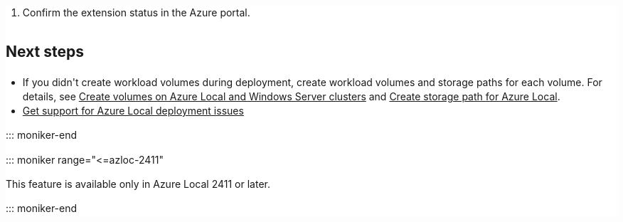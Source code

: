 1. Confirm the extension status in the Azure portal.


## Next steps

- If you didn't create workload volumes during deployment, create workload volumes and storage paths for each volume. For details, see [Create volumes on Azure Local and Windows Server clusters](/windows-server/storage/storage-spaces/create-volumes) and [Create storage path for Azure Local](../manage/create-storage-path.md).
- [Get support for Azure Local deployment issues](../manage/get-support-for-deployment-issues.md)

::: moniker-end

::: moniker range="<=azloc-2411"

This feature is available only in Azure Local 2411 or later.

::: moniker-end
